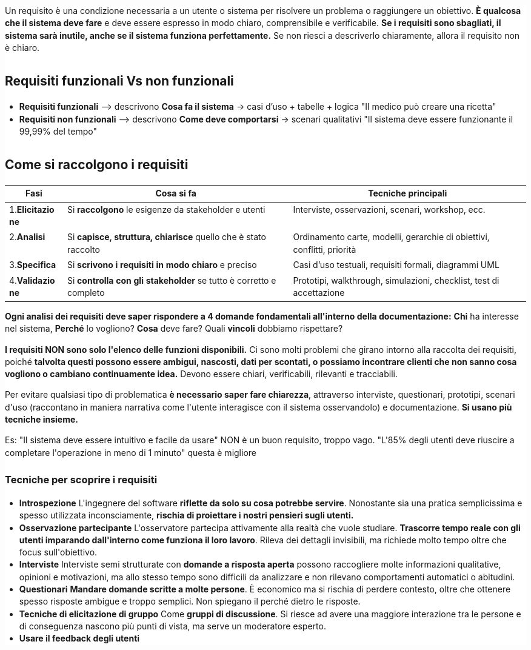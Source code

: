 Un requisito è una condizione necessaria a un utente o sistema per risolvere un problema o raggiungere un obiettivo. **È qualcosa che il sistema deve fare** e deve essere espresso in modo chiaro, comprensibile e verificabile. 
**Se i requisiti sono sbagliati, il sistema sarà inutile, anche se il sistema funziona perfettamente.**
Se non riesci a descriverlo chiaramente, allora il requisito non è chiaro.
## Requisiti funzionali Vs non funzionali
- **Requisiti funzionali** --> descrivono **Cosa fa il sistema**
  → casi d’uso + tabelle + logica
  "Il medico può creare una ricetta"
- **Requisiti non funzionali** --> descrivono **Come deve comportarsi**
  → scenari qualitativi
  "Il sistema deve essere funzionante il 99,99% del tempo"
## Come si raccolgono i requisiti

| Fasi               | Cosa si fa                                                          | Tecniche principali                                                     |
| ------------------ | ------------------------------------------------------------------- | ----------------------------------------------------------------------- |
| 1.**Elicitazione** | Si **raccolgono** le esigenze da stakeholder e utenti               | Interviste, osservazioni, scenari, workshop, ecc.                       |
| 2.**Analisi**      | Si **capisce, struttura, chiarisce** quello che è stato raccolto    | Ordinamento carte, modelli, gerarchie di obiettivi, conflitti, priorità |
| 3.**Specifica**    | Si **scrivono i requisiti in modo chiaro** e preciso                | Casi d’uso testuali, requisiti formali, diagrammi UML                   |
| 4.**Validazione**  | Si **controlla con gli stakeholder** se tutto è corretto e completo | Prototipi, walkthrough, simulazioni, checklist, test di accettazione    |

**Ogni analisi dei requisiti deve saper rispondere a 4 domande fondamentali all'interno della documentazione:**
	 **Chi** ha interesse nel sistema, **Perché** lo vogliono? **Cosa** deve fare? Quali **vincoli** dobbiamo rispettare?

**I requisiti NON sono solo l'elenco delle funzioni disponibili.**
Ci sono molti problemi che girano intorno alla raccolta dei requisiti, poiché **talvolta questi possono essere ambigui, nascosti, dati per scontati, o possiamo incontrare clienti che non sanno cosa vogliono o cambiano continuamente idea.** Devono essere chiari, verificabili, rilevanti e tracciabili.

Per evitare qualsiasi tipo di problematica **è necessario saper fare chiarezza**, attraverso interviste, questionari, prototipi, scenari d'uso (raccontano in maniera narrativa come l'utente interagisce con il sistema osservandolo) e documentazione. **Si usano più tecniche insieme.**

Es:
	"Il sistema deve essere intuitivo e facile da usare" NON è un buon requisito, troppo vago.
	"L'85% degli utenti deve riuscire a completare l'operazione in meno di 1 minuto" questa è migliore

### Tecniche per scoprire i requisiti
- **Introspezione**
  L'ingegnere del software **riflette da solo su cosa potrebbe servire**. Nonostante sia una pratica semplicissima e spesso utilizzata inconsciamente, **rischia di proiettare i nostri pensieri sugli utenti.**
- **Osservazione partecipante**
  L'osservatore partecipa attivamente alla realtà che vuole studiare. **Trascorre tempo reale con gli utenti imparando dall'interno come funziona il loro lavoro**. Rileva dei dettagli invisibili, ma richiede molto tempo oltre che focus sull'obiettivo.
- **Interviste**
  Interviste semi strutturate con **domande a risposta aperta** possono raccogliere molte informazioni qualitative, opinioni e motivazioni, ma allo stesso tempo sono difficili da analizzare e non rilevano comportamenti automatici o abitudini.
- **Questionari**
  **Mandare domande scritte a molte persone**. È economico ma si rischia di perdere contesto, oltre che ottenere spesso risposte ambigue e troppo semplici. Non spiegano il perché dietro le risposte.
- **Tecniche di elicitazione di gruppo**
  Come **gruppi di discussione**. Si riesce ad avere una maggiore interazione tra le persone e di conseguenza nascono più punti di vista, ma serve un moderatore esperto.
- **Usare il feedback degli utenti**